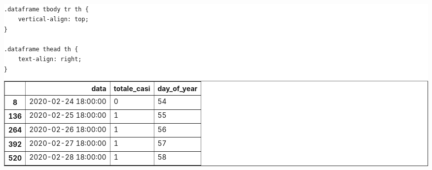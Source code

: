     .dataframe tbody tr th {
        vertical-align: top;
    }

    .dataframe thead th {
        text-align: right;
    }
</style>
<table border="1" class="dataframe">
  <thead>
    <tr style="text-align: right;">
      <th></th>
      <th>data</th>
      <th>totale_casi</th>
      <th>day_of_year</th>
    </tr>
  </thead>
  <tbody>
    <tr>
      <th>8</th>
      <td>2020-02-24 18:00:00</td>
      <td>0</td>
      <td>54</td>
    </tr>
    <tr>
      <th>136</th>
      <td>2020-02-25 18:00:00</td>
      <td>1</td>
      <td>55</td>
    </tr>
    <tr>
      <th>264</th>
      <td>2020-02-26 18:00:00</td>
      <td>1</td>
      <td>56</td>
    </tr>
    <tr>
      <th>392</th>
      <td>2020-02-27 18:00:00</td>
      <td>1</td>
      <td>57</td>
    </tr>
    <tr>
      <th>520</th>
      <td>2020-02-28 18:00:00</td>
      <td>1</td>
      <td>58</td>
    </tr>
  </tbody>
</table>
</div>
